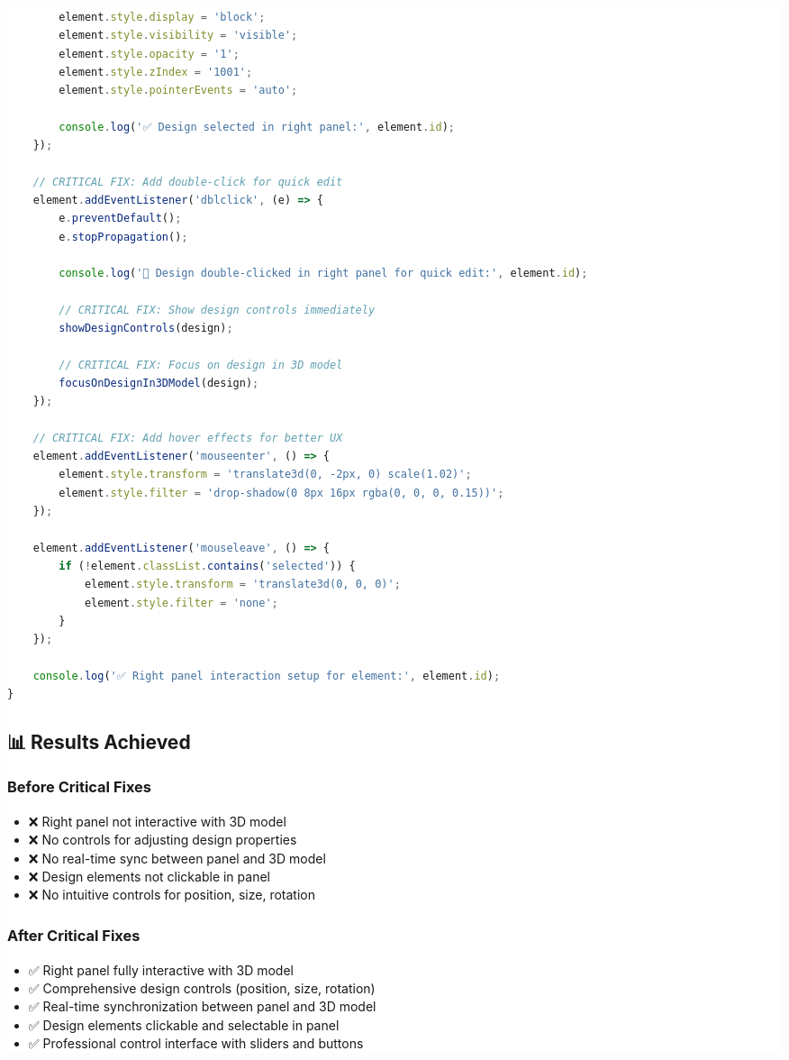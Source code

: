 ```javascript
        element.style.display = 'block';
        element.style.visibility = 'visible';
        element.style.opacity = '1';
        element.style.zIndex = '1001';
        element.style.pointerEvents = 'auto';
        
        console.log('✅ Design selected in right panel:', element.id);
    });
    
    // CRITICAL FIX: Add double-click for quick edit
    element.addEventListener('dblclick', (e) => {
        e.preventDefault();
        e.stopPropagation();
        
        console.log('🎯 Design double-clicked in right panel for quick edit:', element.id);
        
        // CRITICAL FIX: Show design controls immediately
        showDesignControls(design);
        
        // CRITICAL FIX: Focus on design in 3D model
        focusOnDesignIn3DModel(design);
    });
    
    // CRITICAL FIX: Add hover effects for better UX
    element.addEventListener('mouseenter', () => {
        element.style.transform = 'translate3d(0, -2px, 0) scale(1.02)';
        element.style.filter = 'drop-shadow(0 8px 16px rgba(0, 0, 0, 0.15))';
    });
    
    element.addEventListener('mouseleave', () => {
        if (!element.classList.contains('selected')) {
            element.style.transform = 'translate3d(0, 0, 0)';
            element.style.filter = 'none';
        }
    });
    
    console.log('✅ Right panel interaction setup for element:', element.id);
}
```

## 📊 **Results Achieved**

### Before Critical Fixes
- ❌ Right panel not interactive with 3D model
- ❌ No controls for adjusting design properties
- ❌ No real-time sync between panel and 3D model
- ❌ Design elements not clickable in panel
- ❌ No intuitive controls for position, size, rotation

### After Critical Fixes
- ✅ Right panel fully interactive with 3D model
- ✅ Comprehensive design controls (position, size, rotation)
- ✅ Real-time synchronization between panel and 3D model
- ✅ Design elements clickable and selectable in panel
- ✅ Professional control interface with sliders and buttons
